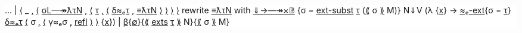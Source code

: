 <a id="8920" class="Symbol">...</a> <a id="8924" class="Symbol">|</a> <a id="8926" href="https://agda.github.io/agda-stdlib/v1.1/Agda.Builtin.Sigma.html#209" class="InductiveConstructor Operator">⟨</a> <a id="8928" class="Symbol">_</a> <a id="8930" href="Agda.Builtin.Sigma.html#209" class="InductiveConstructor Operator">,</a> <a id="8932" href="Agda.Builtin.Sigma.html#209" class="InductiveConstructor Operator">⟨</a> <a id="8934" href="{% endraw %}{{ site.baseurl }}{% link out/plfa/CallByName.md %}{% raw %}#8934" class="Bound">σL—↠ƛτN</a> <a id="8942" href="Agda.Builtin.Sigma.html#209" class="InductiveConstructor Operator">,</a> <a id="8944" href="Agda.Builtin.Sigma.html#209" class="InductiveConstructor Operator">⟨</a> <a id="8946" href="plfa.CallByName.html#8946" class="Bound">τ</a> <a id="8948" href="Agda.Builtin.Sigma.html#209" class="InductiveConstructor Operator">,</a> <a id="8950" href="Agda.Builtin.Sigma.html#209" class="InductiveConstructor Operator">⟨</a> <a id="8952" href="plfa.CallByName.html#8952" class="Bound">δ≈ₑτ</a> <a id="8957" href="Agda.Builtin.Sigma.html#209" class="InductiveConstructor Operator">,</a> <a id="8959" href="plfa.CallByName.html#8959" class="Bound">≡ƛτN</a> <a id="8964" href="Agda.Builtin.Sigma.html#209" class="InductiveConstructor Operator">⟩</a> <a id="8966" href="Agda.Builtin.Sigma.html#209" class="InductiveConstructor Operator">⟩</a> <a id="8968" href="Agda.Builtin.Sigma.html#209" class="InductiveConstructor Operator">⟩</a> <a id="8970" href="Agda.Builtin.Sigma.html#209" class="InductiveConstructor Operator">⟩</a> <a id="8972" class="Keyword">rewrite</a> <a id="8980" href="plfa.CallByName.html#8959" class="Bound">≡ƛτN</a>
    <a id="8989" class="Keyword">with</a> <a id="8994" href="{% endraw %}{{ site.baseurl }}{% link out/plfa/CallByName.md %}{% raw %}#8280" class="Function">⇓→—↠×𝔹</a> <a id="9001" class="Symbol">{</a><a id="9002" class="Argument">σ</a> <a id="9004" class="Symbol">=</a> <a id="9006" href="plfa.CallByName.html#6898" class="Function">ext-subst</a> <a id="9016" href="plfa.CallByName.html#8946" class="Bound">τ</a> <a id="9018" class="Symbol">(</a><a id="9019" href="{% endraw %}{{ site.baseurl }}{% link out/plfa/Substitution.md %}{% raw %}#2587" class="Function Operator">⟪</a> <a id="9021" class="Bound">σ</a> <a id="9023" href="plfa.Substitution.html#2587" class="Function Operator">⟫</a> <a id="9025" class="Bound">M</a><a id="9026" class="Symbol">)}</a> <a id="9029" class="Bound">N⇓V</a>
           <a id="9044" class="Symbol">(λ</a> <a id="9047" class="Symbol">{</a><a id="9048" href="{% endraw %}{{ site.baseurl }}{% link out/plfa/CallByName.md %}{% raw %}#9048" class="Bound">x</a><a id="9049" class="Symbol">}</a> <a id="9051" class="Symbol">→</a> <a id="9053" href="plfa.CallByName.html#7258" class="Function">≈ₑ-ext</a><a id="9059" class="Symbol">{</a><a id="9060" class="Argument">σ</a> <a id="9062" class="Symbol">=</a> <a id="9064" href="plfa.CallByName.html#8946" class="Bound">τ</a><a id="9065" class="Symbol">}</a> <a id="9067" href="plfa.CallByName.html#8952" class="Bound">δ≈ₑτ</a> <a id="9072" href="https://agda.github.io/agda-stdlib/v1.1/Agda.Builtin.Sigma.html#209" class="InductiveConstructor Operator">⟨</a> <a id="9074" class="Bound">σ</a> <a id="9076" href="Agda.Builtin.Sigma.html#209" class="InductiveConstructor Operator">,</a> <a id="9078" href="Agda.Builtin.Sigma.html#209" class="InductiveConstructor Operator">⟨</a> <a id="9080" class="Bound">γ≈ₑσ</a> <a id="9085" href="Agda.Builtin.Sigma.html#209" class="InductiveConstructor Operator">,</a> <a id="9087" href="Agda.Builtin.Equality.html#182" class="InductiveConstructor">refl</a> <a id="9092" href="Agda.Builtin.Sigma.html#209" class="InductiveConstructor Operator">⟩</a> <a id="9094" href="Agda.Builtin.Sigma.html#209" class="InductiveConstructor Operator">⟩</a> <a id="9096" class="Symbol">{</a><a id="9097" href="plfa.CallByName.html#9048" class="Bound">x</a><a id="9098" class="Symbol">})</a>
       <a id="9108" class="Symbol">|</a> <a id="9110" href="{% endraw %}{{ site.baseurl }}{% link out/plfa/Untyped.md %}{% raw %}#10335" class="InductiveConstructor">β</a><a id="9111" class="Symbol">{</a><a id="9112" href="plfa.Untyped.html#3152" class="InductiveConstructor">∅</a><a id="9113" class="Symbol">}{</a><a id="9115" href="{% endraw %}{{ site.baseurl }}{% link out/plfa/Substitution.md %}{% raw %}#2587" class="Function Operator">⟪</a> <a id="9117" href="plfa.Untyped.html#6629" class="Function">exts</a> <a id="9122" href="{% endraw %}{{ site.baseurl }}{% link out/plfa/CallByName.md %}{% raw %}#8946" class="Bound">τ</a> <a id="9124" href="plfa.Substitution.html#2587" class="Function Operator">⟫</a> <a id="9126" class="Bound">N</a><a id="9127" class="Symbol">}{</a><a id="9129" href="plfa.Substitution.html#2587" class="Function Operator">⟪</a> <a id="9131" class="Bound">σ</a> <a id="9133" href="plfa.Substitution.html#2587" class="Function Operator">⟫</a> <a id="9135" class="Bound">M</a><a id="9136" class="Symbol">}</a>